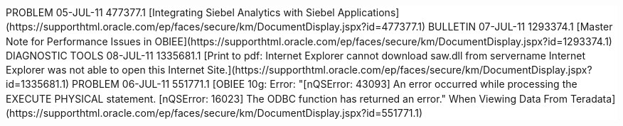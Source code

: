 <td >PROBLEM
</td>

<td >05-JUL-11
</td>
</tr>
<tr >

<td >477377.1
</td>

<td >[Integrating Siebel Analytics with Siebel Applications](https://supporthtml.oracle.com/ep/faces/secure/km/DocumentDisplay.jspx?id=477377.1)
</td>

<td >BULLETIN
</td>

<td >07-JUL-11
</td>
</tr>
<tr >

<td >1293374.1
</td>

<td >[Master Note for Performance Issues in OBIEE](https://supporthtml.oracle.com/ep/faces/secure/km/DocumentDisplay.jspx?id=1293374.1)
</td>

<td >DIAGNOSTIC TOOLS
</td>

<td >08-JUL-11
</td>
</tr>
<tr >

<td >1335681.1
</td>

<td >[Print to pdf: Internet Explorer cannot download saw.dll from servername Internet Explorer was not able to open this Internet Site.](https://supporthtml.oracle.com/ep/faces/secure/km/DocumentDisplay.jspx?id=1335681.1)
</td>

<td >PROBLEM
</td>

<td >06-JUL-11
</td>
</tr>
<tr >

<td >551771.1
</td>

<td >[OBIEE 10g: Error: "[nQSError: 43093] An error occurred while processing the EXECUTE PHYSICAL statement. [nQSError: 16023] The ODBC function has returned an error." When Viewing Data From Teradata](https://supporthtml.oracle.com/ep/faces/secure/km/DocumentDisplay.jspx?id=551771.1)
</td>
